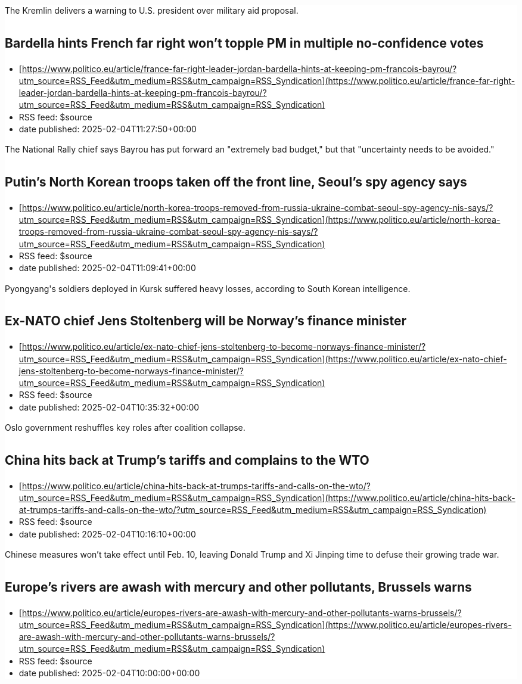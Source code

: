 The Kremlin delivers a warning to U.S. president over military aid proposal.

## Bardella hints French far right won’t topple PM in multiple no-confidence votes
 - [https://www.politico.eu/article/france-far-right-leader-jordan-bardella-hints-at-keeping-pm-francois-bayrou/?utm_source=RSS_Feed&utm_medium=RSS&utm_campaign=RSS_Syndication](https://www.politico.eu/article/france-far-right-leader-jordan-bardella-hints-at-keeping-pm-francois-bayrou/?utm_source=RSS_Feed&utm_medium=RSS&utm_campaign=RSS_Syndication)
 - RSS feed: $source
 - date published: 2025-02-04T11:27:50+00:00

The National Rally chief says Bayrou has put forward an "extremely bad budget," but that "uncertainty needs to be avoided."

## Putin’s North Korean troops taken off the front line, Seoul’s spy agency says
 - [https://www.politico.eu/article/north-korea-troops-removed-from-russia-ukraine-combat-seoul-spy-agency-nis-says/?utm_source=RSS_Feed&utm_medium=RSS&utm_campaign=RSS_Syndication](https://www.politico.eu/article/north-korea-troops-removed-from-russia-ukraine-combat-seoul-spy-agency-nis-says/?utm_source=RSS_Feed&utm_medium=RSS&utm_campaign=RSS_Syndication)
 - RSS feed: $source
 - date published: 2025-02-04T11:09:41+00:00

Pyongyang's soldiers deployed in Kursk suffered heavy losses, according to South Korean intelligence.

## Ex-NATO chief Jens Stoltenberg will be Norway’s finance minister
 - [https://www.politico.eu/article/ex-nato-chief-jens-stoltenberg-to-become-norways-finance-minister/?utm_source=RSS_Feed&utm_medium=RSS&utm_campaign=RSS_Syndication](https://www.politico.eu/article/ex-nato-chief-jens-stoltenberg-to-become-norways-finance-minister/?utm_source=RSS_Feed&utm_medium=RSS&utm_campaign=RSS_Syndication)
 - RSS feed: $source
 - date published: 2025-02-04T10:35:32+00:00

Oslo government reshuffles key roles after coalition collapse.

## China hits back at Trump’s tariffs and complains to the WTO
 - [https://www.politico.eu/article/china-hits-back-at-trumps-tariffs-and-calls-on-the-wto/?utm_source=RSS_Feed&utm_medium=RSS&utm_campaign=RSS_Syndication](https://www.politico.eu/article/china-hits-back-at-trumps-tariffs-and-calls-on-the-wto/?utm_source=RSS_Feed&utm_medium=RSS&utm_campaign=RSS_Syndication)
 - RSS feed: $source
 - date published: 2025-02-04T10:16:10+00:00

Chinese measures won’t take effect until Feb. 10, leaving Donald Trump and Xi Jinping time to defuse their growing trade war.

## Europe’s rivers are awash with mercury and other pollutants, Brussels warns
 - [https://www.politico.eu/article/europes-rivers-are-awash-with-mercury-and-other-pollutants-warns-brussels/?utm_source=RSS_Feed&utm_medium=RSS&utm_campaign=RSS_Syndication](https://www.politico.eu/article/europes-rivers-are-awash-with-mercury-and-other-pollutants-warns-brussels/?utm_source=RSS_Feed&utm_medium=RSS&utm_campaign=RSS_Syndication)
 - RSS feed: $source
 - date published: 2025-02-04T10:00:00+00:00

